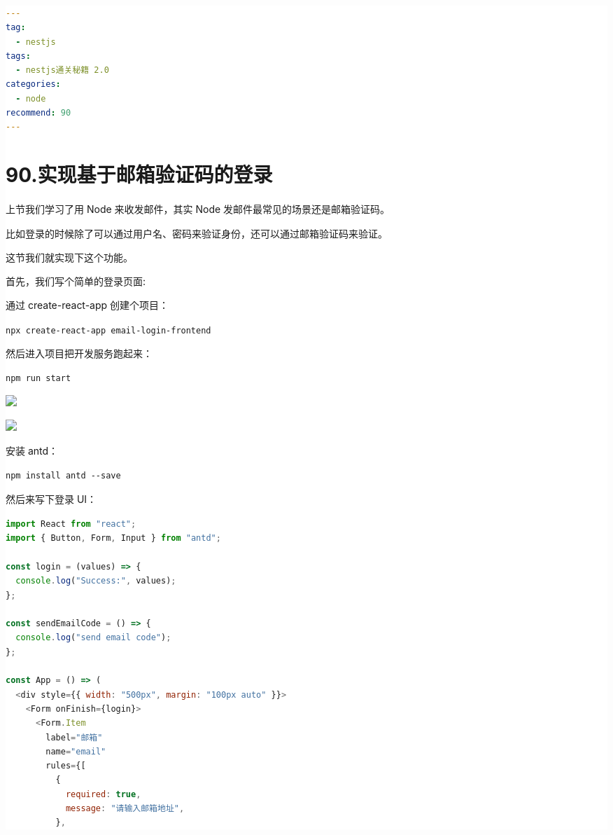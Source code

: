 ```yaml
---
tag:
  - nestjs
tags:
  - nestjs通关秘籍 2.0
categories:
  - node
recommend: 90
---
```


# 90.实现基于邮箱验证码的登录

上节我们学习了用 Node 来收发邮件，其实 Node 发邮件最常见的场景还是邮箱验证码。

比如登录的时候除了可以通过用户名、密码来验证身份，还可以通过邮箱验证码来验证。

这节我们就实现下这个功能。

首先，我们写个简单的登录页面:

通过 create-react-app 创建个项目：

```
npx create-react-app email-login-frontend
```

然后进入项目把开发服务跑起来：

```
npm run start
```

![](/nestjsCheats/image-2769.jpg)

![](/nestjsCheats/image-2770.jpg)

安装 antd：

```
npm install antd --save
```

然后来写下登录 UI：

```javascript
import React from "react";
import { Button, Form, Input } from "antd";

const login = (values) => {
  console.log("Success:", values);
};

const sendEmailCode = () => {
  console.log("send email code");
};

const App = () => (
  <div style={{ width: "500px", margin: "100px auto" }}>
    <Form onFinish={login}>
      <Form.Item
        label="邮箱"
        name="email"
        rules={[
          {
            required: true,
            message: "请输入邮箱地址",
          },
```